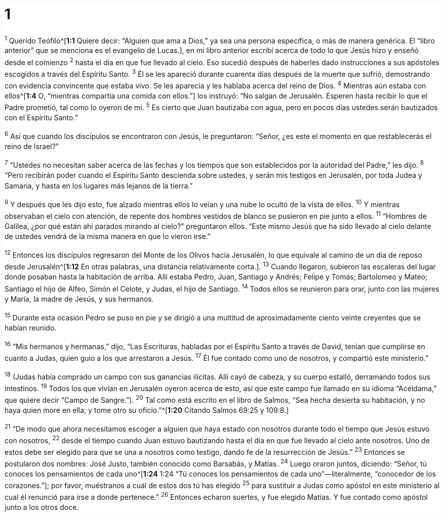 # 1 
<sup>1</sup> Querido Teófilo^[**1:1** Quiere decir: “Alguien que ama a Dios,” ya sea una persona específica, o más de manera genérica. El “libro anterior” que se menciona es el evangelio de Lucas.], en mi libro anterior escribí acerca de todo lo que Jesús hizo y enseñó desde el comienzo <sup>2</sup> hasta el día en que fue llevado al cielo. Eso sucedió después de haberles dado instrucciones a sus apóstoles escogidos a través del Espíritu Santo. <sup>3</sup> Él se les apareció durante cuarenta días después de la muerte que sufrió, demostrando con evidencia convincente que estaba vivo. Se les aparecía y les hablaba acerca del reino de Dios. <sup>4</sup> Mientras aún estaba con ellos^[**1:4** O, “mientras compartía una comida con ellos.”] los instruyó: “No salgan de Jerusalén. Esperen hasta recibir lo que el Padre prometió, tal como lo oyeron de mí. <sup>5</sup> Es cierto que Juan bautizaba con agua, pero en pocos días ustedes serán bautizados con el Espíritu Santo.” 



<sup>6</sup> Así que cuando los discípulos se encontraron con Jesús, le preguntaron: “Señor, ¿es este el momento en que restablecerás el reino de Israel?” 

<sup>7</sup> “Ustedes no necesitan saber acerca de las fechas y los tiempos que son establecidos por la autoridad del Padre,” les dijo. <sup>8</sup> “Pero recibirán poder cuando el Espíritu Santo descienda sobre ustedes, y serán mis testigos en Jerusalén, por toda Judea y Samaria, y hasta en los lugares más lejanos de la tierra.” 

<sup>9</sup> Y después que les dijo esto, fue alzado mientras ellos lo veían y una nube lo ocultó de la vista de ellos. <sup>10</sup> Y mientras observaban el cielo con atención, de repente dos hombres vestidos de blanco se pusieron en pie junto a ellos. <sup>11</sup> “Hombres de Galilea, ¿por qué están ahí parados mirando al cielo?” preguntaron ellos. “Este mismo Jesús que ha sido llevado al cielo delante de ustedes vendrá de la misma manera en que lo vieron irse.” 

<sup>12</sup> Entonces los discípulos regresaron del Monte de los Olivos hacia Jerusalén, lo que equivale al camino de un día de reposo desde Jerusalén^[**1:12** En otras palabras, una distancia relativamente corta.]. <sup>13</sup> Cuando llegaron, subieron las escaleras del lugar donde posaban hasta la habitación de arriba. Allí estaba Pedro, Juan, Santiago y Andrés; Felipe y Tomás; Bartolomeo y Mateo; Santiago el hijo de Alfeo, Simón el Celote, y Judas, el hijo de Santiago. <sup>14</sup> Todos ellos se reunieron para orar, junto con las mujeres y María, la madre de Jesús, y sus hermanos. 


<sup>15</sup> Durante esta ocasión Pedro se puso en pie y se dirigió a una multitud de aproximadamente ciento veinte creyentes que se habían reunido. 

<sup>16</sup> “Mis hermanos y hermanas,” dijo, “Las Escrituras, habladas por el Espíritu Santo a través de David, tenían que cumplirse en cuanto a Judas, quien guio a los que arrestaron a Jesús. <sup>17</sup> Él fue contado como uno de nosotros, y compartió este ministerio.” 

<sup>18</sup> (Judas había comprado un campo con sus ganancias ilícitas. Allí cayó de cabeza, y su cuerpo estalló, derramando todos sus intestinos. <sup>19</sup> Todos los que vivían en Jerusalén oyeron acerca de esto, así que este campo fue llamado en su idioma “Acéldama,” que quiere decir “Campo de Sangre.”). <sup>20</sup> Tal como está escrito en el libro de Salmos, “Sea hecha desierta su habitación, y no haya quien more en ella; y tome otro su oficio.”^[**1:20** Citando Salmos 69:25 y 109:8.] 


<sup>21</sup> “De modo que ahora necesitamos escoger a alguien que haya estado con nosotros durante todo el tiempo que Jesús estuvo con nosotros, <sup>22</sup> desde el tiempo cuando Juan estuvo bautizando hasta el día en que fue llevado al cielo ante nosotros. Uno de estos debe ser elegido para que se una a nosotros como testigo, dando fe de la resurrección de Jesús.” <sup>23</sup> Entonces se postularon dos nombres: José Justo, también conocido como Barsabás, y Matías. <sup>24</sup> Luego oraron juntos, diciendo: “Señor, tú conoces los pensamientos de cada uno^[**1:24** 1:24 “Tú conoces los pensamientos de cada uno”—literalmente, “conocedor de los corazones.”]; por favor, muéstranos a cuál de estos dos tú has elegido <sup>25</sup> para sustituir a Judas como apóstol en este ministerio al cual él renunció para irse a donde pertenece.” <sup>26</sup> Entonces echaron suertes, y fue elegido Matías. Y fue contado como apóstol junto a los otros doce.
 